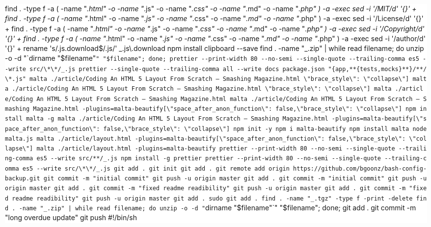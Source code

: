 find . -type f -a \( -name "_.html" -o -name "_.js" -o -name "_.css" -o -name "_.md" -o -name "_.php" \) -a -exec sed -i '/MIT/d' '{}' +
find . -type f -a \( -name "_.html" -o -name "_.js" -o -name "_.css" -o -name "_.md" -o -name "_.php" \) -a -exec sed -i '/License/d' '{}' +
find . -type f -a \( -name "_.html" -o -name "_.js" -o -name "_.css" -o -name "_.md" -o -name "_.php" \) -a -exec sed -i '/Copyright/d' '{}' +
find . -type f -a \( -name "_.html" -o -name "_.js" -o -name "_.css" -o -name "_.md" -o -name "_.php" \) -a -exec sed -i '/author/d' '{}' +
rename 's/\.js\.download$/.js/' _.js\.download  
npm install clipboard --save
find . -name "_.zip" | while read filename; do unzip -o -d "`dirname "$filename"`" "$filename"; done;
prettier --print-width 80 --no-semi --single-quote --trailing-comma es5 --write src/\*\*/_.js
prettier --single-quote --trailing-comma all --write docs package.json "{app,**{tests,mocks}**}/**/\*.js"
malta ./article/Coding An HTML 5 Layout From Scratch — Smashing Magazine.html
\"brace_style\": \"collapse\"]
malta ./article/Coding An HTML 5 Layout From Scratch — Smashing Magazine.html
\"brace_style\": \"collapse\"]
malta ./article/Coding An HTML 5 Layout From Scratch — Smashing Magazine.html
malta ./article/Coding An HTML 5 Layout From Scratch — Smashing Magazine.html -plugins=malta-beautify[\"space_after_anon_function\": false,\"brace_style\": \"collapse\"]
npm install malta -g
malta ./article/Coding An HTML 5 Layout From Scratch — Smashing Magazine.html -plugins=malta-beautify[\"space_after_anon_function\": false,\"brace_style\": \"collapse\"]
npm init -y
npm i malta-beautify
npm install malta
node malta.js
malta ./article/layout.html -plugins=malta-beautify[\"space_after_anon_function\": false,\"brace_style\": \"collapse\"]
malta ./article/layout.html -plugins=malta-beautify
prettier --print-width 80 --no-semi --single-quote --trailing-comma es5 --write src/**/_.js
npm install -g prettier
prettier --print-width 80 --no-semi --single-quote --trailing-comma es5 --write src/\*\*/_.js
git add .
git init
git add .
git remote add origin https://github.com/bgoonz/bash-config-backup.git
git commit -m "initial commit"
git push -u origin master
git add .
git commit -m "initial commit"
git push -u origin master
git add .
git commit -m "fixed readme readibility"
git push -u origin master
git add .
git commit -m "fixed readme readibility"
git push -u origin master
git add .
sudo git add .
find . -name "_.tgz" -type f -print -delete
find . -name "_.zip" | while read filename; do unzip -o -d "`dirname "$filename"`" "$filename"; done;
git add .
git commit -m "long overdue update"
git push
#!/bin/sh
